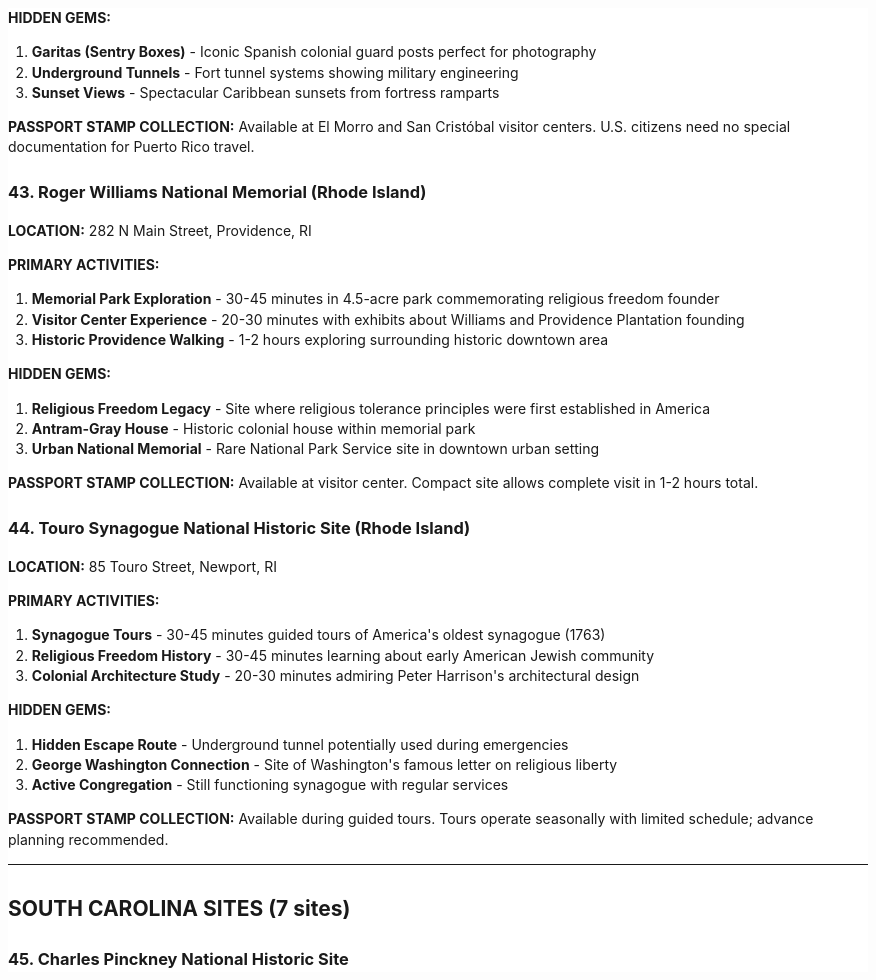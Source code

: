 **HIDDEN GEMS:**
1. **Garitas (Sentry Boxes)** - Iconic Spanish colonial guard posts perfect for photography
2. **Underground Tunnels** - Fort tunnel systems showing military engineering
3. **Sunset Views** - Spectacular Caribbean sunsets from fortress ramparts

**PASSPORT STAMP COLLECTION:**
Available at El Morro and San Cristóbal visitor centers. U.S. citizens need no special documentation for Puerto Rico travel.

### 43. Roger Williams National Memorial (Rhode Island)

**LOCATION:** 282 N Main Street, Providence, RI

**PRIMARY ACTIVITIES:**
1. **Memorial Park Exploration** - 30-45 minutes in 4.5-acre park commemorating religious freedom founder
2. **Visitor Center Experience** - 20-30 minutes with exhibits about Williams and Providence Plantation founding
3. **Historic Providence Walking** - 1-2 hours exploring surrounding historic downtown area

**HIDDEN GEMS:**
1. **Religious Freedom Legacy** - Site where religious tolerance principles were first established in America
2. **Antram-Gray House** - Historic colonial house within memorial park
3. **Urban National Memorial** - Rare National Park Service site in downtown urban setting

**PASSPORT STAMP COLLECTION:**
Available at visitor center. Compact site allows complete visit in 1-2 hours total.

### 44. Touro Synagogue National Historic Site (Rhode Island)

**LOCATION:** 85 Touro Street, Newport, RI

**PRIMARY ACTIVITIES:**
1. **Synagogue Tours** - 30-45 minutes guided tours of America's oldest synagogue (1763)
2. **Religious Freedom History** - 30-45 minutes learning about early American Jewish community
3. **Colonial Architecture Study** - 20-30 minutes admiring Peter Harrison's architectural design

**HIDDEN GEMS:**
1. **Hidden Escape Route** - Underground tunnel potentially used during emergencies
2. **George Washington Connection** - Site of Washington's famous letter on religious liberty
3. **Active Congregation** - Still functioning synagogue with regular services

**PASSPORT STAMP COLLECTION:**
Available during guided tours. Tours operate seasonally with limited schedule; advance planning recommended.

---

## SOUTH CAROLINA SITES (7 sites)

### 45. Charles Pinckney National Historic Site
